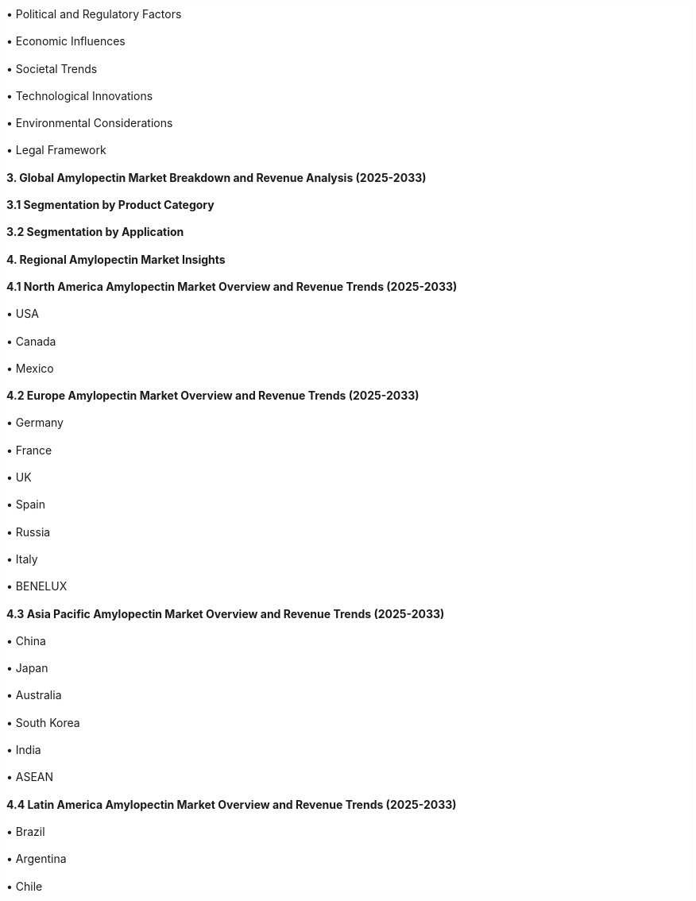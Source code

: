 • Political and Regulatory Factors

• Economic Influences

• Societal Trends

• Technological Innovations

• Environmental Considerations

• Legal Framework

<strong>3. Global Amylopectin Market Breakdown and Revenue Analysis (2025-2033)</strong>

<strong>3.1 Segmentation by Product Category</strong>

<strong>3.2 Segmentation by Application</strong>

<strong>4. Regional Amylopectin Market Insights</strong>

<strong>4.1 North America Amylopectin Market Overview and Revenue Trends (2025-2033)</strong>

• USA

• Canada

• Mexico

<strong>4.2 Europe Amylopectin Market Overview and Revenue Trends (2025-2033)</strong>

• Germany

• France

• UK

• Spain

• Russia

• Italy

• BENELUX

<strong>4.3 Asia Pacific Amylopectin Market Overview and Revenue Trends (2025-2033)</strong>

• China

• Japan

• Australia

• South Korea

• India

• ASEAN

<strong>4.4 Latin America Amylopectin Market Overview and Revenue Trends (2025-2033)</strong>

• Brazil

• Argentina

• Chile
